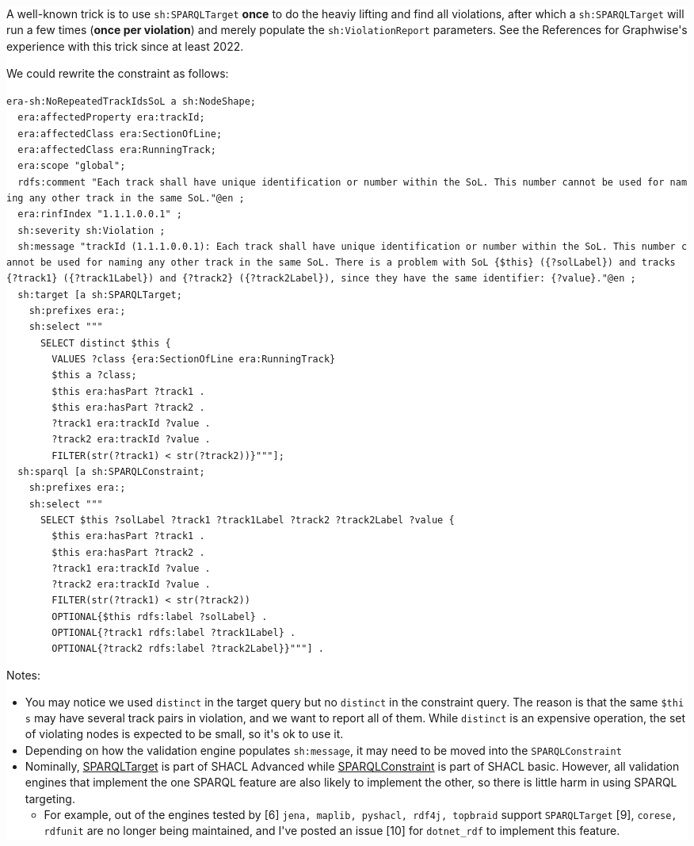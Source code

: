 A well-known trick is to use `sh:SPARQLTarget` **once** to do the heaviy lifting and find all violations,
after which a `sh:SPARQLTarget` will run a few times (**once per violation**)
and merely populate the `sh:ViolationReport` parameters.
See the References for Graphwise's experience with this trick since at least 2022.

We could rewrite the constraint as follows:

```sparql
era-sh:NoRepeatedTrackIdsSoL a sh:NodeShape;
  era:affectedProperty era:trackId;
  era:affectedClass era:SectionOfLine;
  era:affectedClass era:RunningTrack;
  era:scope "global";
  rdfs:comment "Each track shall have unique identification or number within the SoL. This number cannot be used for naming any other track in the same SoL."@en ;
  era:rinfIndex "1.1.1.0.0.1" ;
  sh:severity sh:Violation ;
  sh:message "trackId (1.1.1.0.0.1): Each track shall have unique identification or number within the SoL. This number cannot be used for naming any other track in the same SoL. There is a problem with SoL {$this} ({?solLabel}) and tracks {?track1} ({?track1Label}) and {?track2} ({?track2Label}), since they have the same identifier: {?value}."@en ;
  sh:target [a sh:SPARQLTarget;
    sh:prefixes era:;
    sh:select """
      SELECT distinct $this {
        VALUES ?class {era:SectionOfLine era:RunningTrack}
        $this a ?class;
        $this era:hasPart ?track1 .
        $this era:hasPart ?track2 .
        ?track1 era:trackId ?value .
        ?track2 era:trackId ?value .
        FILTER(str(?track1) < str(?track2))}"""];
  sh:sparql [a sh:SPARQLConstraint;
    sh:prefixes era:;
    sh:select """
      SELECT $this ?solLabel ?track1 ?track1Label ?track2 ?track2Label ?value {
        $this era:hasPart ?track1 .
        $this era:hasPart ?track2 .
        ?track1 era:trackId ?value .
        ?track2 era:trackId ?value .
        FILTER(str(?track1) < str(?track2))
        OPTIONAL{$this rdfs:label ?solLabel} .
        OPTIONAL{?track1 rdfs:label ?track1Label} .
        OPTIONAL{?track2 rdfs:label ?track2Label}}"""] .
```

Notes:

- You may notice we used `distinct` in the target query but no `distinct` in the constraint query.
  The reason is that the same `$this` may have several track pairs in violation, and we want to report all of them.
  While `distinct` is an expensive operation, the set of violating nodes is expected to be small, so it's ok to use it.
- Depending on how the validation engine populates `sh:message`,
  it may need to be moved into the `SPARQLConstraint`
- Nominally, [SPARQLTarget](https://www.w3.org/TR/shacl-af/#h-sparqltarget) is part of SHACL Advanced while [SPARQLConstraint](https://www.w3.org/TR/shacl/#example-sparql-constraint) is part of SHACL basic.
  However, all validation engines that implement the one SPARQL feature are also likely to implement the other,
  so there is little harm in using SPARQL targeting.
  - For example, out of the engines tested by [6]
    `jena, maplib, pyshacl, rdf4j, topbraid` support `SPARQLTarget` [9],
    `corese, rdfunit` are no longer being maintained,
    and I've posted an issue [10] for `dotnet_rdf` to implement this feature.